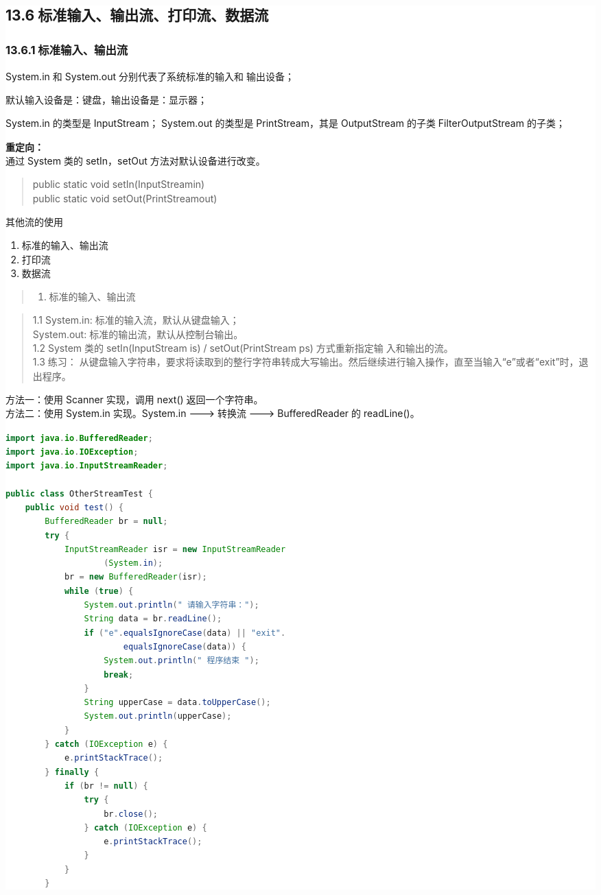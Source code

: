 ## 13.6 标准输入、输出流、打印流、数据流
### 13.6.1 标准输入、输出流
System.in 和 System.out 分别代表了系统标准的输入和 输出设备；

&#x20;默认输入设备是：键盘，输出设备是：显示器；

System.in 的类型是 InputStream； System.out 的类型是 PrintStream，其是 OutputStream 的子类 FilterOutputStream 的子类；

**重定向：**  
通过 System 类的 setIn，setOut 方法对默认设备进行改变。

> public static void setIn(InputStreamin)&#x20;  
public static void setOut(PrintStreamout)&#x20;
>

其他流的使用&#x20;  
1. 标准的输入、输出流&#x20;  
2. 打印流&#x20;  
3. 数据流&#x20;

> 1. 标准的输入、输出流
>

> 1.1 System.in: 标准的输入流，默认从键盘输入；  
System.out: 标准的输出流，默认从控制台输出。  
1.2 System 类的 setIn(InputStream is) / setOut(PrintStream ps) 方式重新指定输 入和输出的流。  
1.3 练习： 从键盘输入字符串，要求将读取到的整行字符串转成大写输出。然后继续进行输入操作，直至当输入“e”或者“exit”时，退出程序。
>

方法一：使用 Scanner 实现，调用 next() 返回一个字符串。  
方法二：使用 System.in 实现。System.in ---> 转换流 ---> BufferedReader 的 readLine()。

```java
import java.io.BufferedReader;
import java.io.IOException;
import java.io.InputStreamReader;

public class OtherStreamTest {
    public void test() {
        BufferedReader br = null;
        try {
            InputStreamReader isr = new InputStreamReader
                    (System.in);
            br = new BufferedReader(isr);
            while (true) {
                System.out.println(" 请输入字符串：");
                String data = br.readLine();
                if ("e".equalsIgnoreCase(data) || "exit".
                        equalsIgnoreCase(data)) {
                    System.out.println(" 程序结束 ");
                    break;
                }
                String upperCase = data.toUpperCase();
                System.out.println(upperCase);
            }
        } catch (IOException e) {
            e.printStackTrace();
        } finally {
            if (br != null) {
                try {
                    br.close();
                } catch (IOException e) {
                    e.printStackTrace();
                }
            }
        }
```